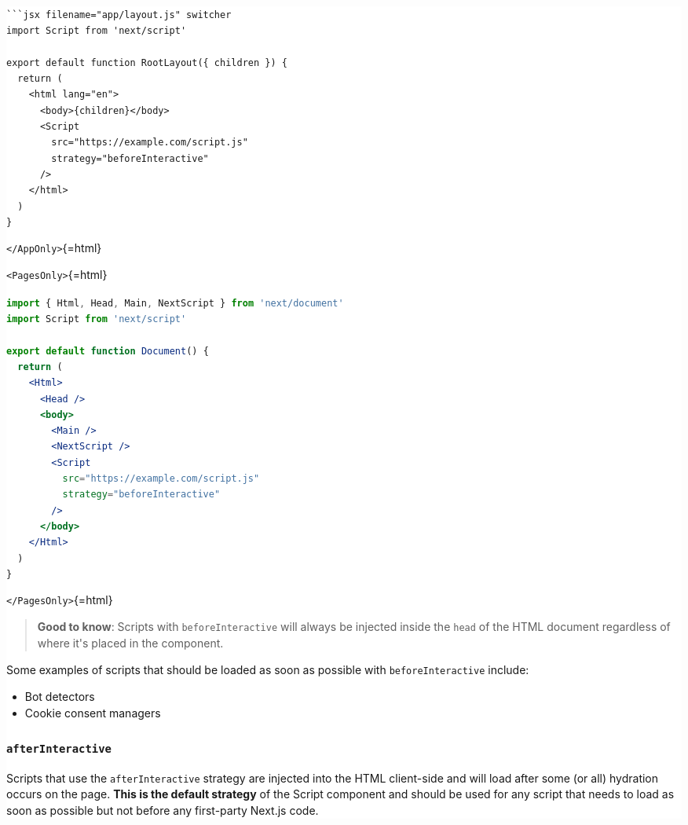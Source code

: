 
    ```jsx filename="app/layout.js" switcher
    import Script from 'next/script'

    export default function RootLayout({ children }) {
      return (
        <html lang="en">
          <body>{children}</body>
          <Script
            src="https://example.com/script.js"
            strategy="beforeInteractive"
          />
        </html>
      )
    }

`</AppOnly>`{=html}

`<PagesOnly>`{=html}

``` jsx
import { Html, Head, Main, NextScript } from 'next/document'
import Script from 'next/script'

export default function Document() {
  return (
    <Html>
      <Head />
      <body>
        <Main />
        <NextScript />
        <Script
          src="https://example.com/script.js"
          strategy="beforeInteractive"
        />
      </body>
    </Html>
  )
}
```

`</PagesOnly>`{=html}

> **Good to know**: Scripts with `beforeInteractive` will always be
> injected inside the `head` of the HTML document regardless of where
> it's placed in the component.

Some examples of scripts that should be loaded as soon as possible with
`beforeInteractive` include:

-   Bot detectors
-   Cookie consent managers

### `afterInteractive`

Scripts that use the `afterInteractive` strategy are injected into the
HTML client-side and will load after some (or all) hydration occurs on
the page. **This is the default strategy** of the Script component and
should be used for any script that needs to load as soon as possible but
not before any first-party Next.js code.
